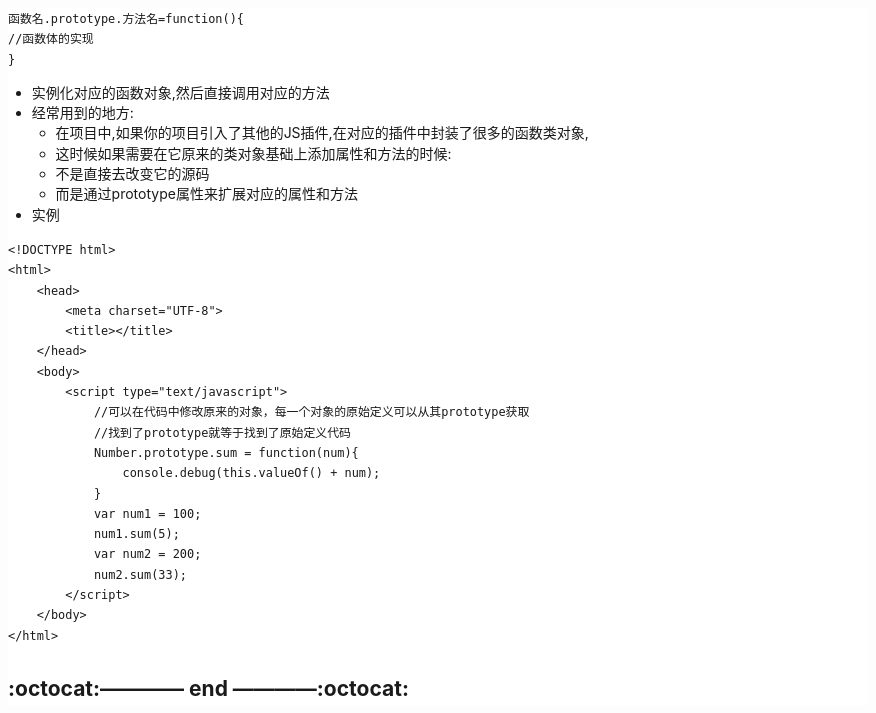 ```
函数名.prototype.方法名=function(){
//函数体的实现
}
```

- 实例化对应的函数对象,然后直接调用对应的方法
- 经常用到的地方:
    - 在项目中,如果你的项目引入了其他的JS插件,在对应的插件中封装了很多的函数类对象,
    - 这时候如果需要在它原来的类对象基础上添加属性和方法的时候:
    - 不是直接去改变它的源码
    - 而是通过prototype属性来扩展对应的属性和方法 
- 实例

```
<!DOCTYPE html>
<html>
	<head>
		<meta charset="UTF-8">
		<title></title>
	</head>
	<body>
		<script type="text/javascript">
			//可以在代码中修改原来的对象，每一个对象的原始定义可以从其prototype获取
			//找到了prototype就等于找到了原始定义代码
			Number.prototype.sum = function(num){
				console.debug(this.valueOf() + num);
			}
			var num1 = 100;
			num1.sum(5);
			var num2 = 200;
			num2.sum(33);
		</script>
	</body>
</html>
```


:octocat:———— end ————:octocat:
------------------------------